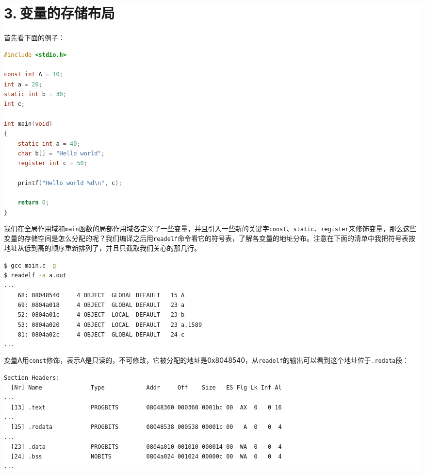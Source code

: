 # 3. 变量的存储布局

首先看下面的例子：

```c
#include <stdio.h>

const int A = 10;
int a = 20;
static int b = 30;
int c;

int main(void)
{
    static int a = 40;
    char b[] = "Hello world";
    register int c = 50;

    printf("Hello world %d\n", c);

    return 0;
}
```

我们在全局作用域和`main`函数的局部作用域各定义了一些变量，并且引入一些新的关键字`const`、`static`、`register`来修饰变量，那么这些变量的存储空间是怎么分配的呢？我们编译之后用`readelf`命令看它的符号表，了解各变量的地址分布。注意在下面的清单中我把符号表按地址从低到高的顺序重新排列了，并且只截取我们关心的那几行。

```bash
$ gcc main.c -g
$ readelf -a a.out
...
    68: 08048540     4 OBJECT  GLOBAL DEFAULT   15 A
    69: 0804a018     4 OBJECT  GLOBAL DEFAULT   23 a
    52: 0804a01c     4 OBJECT  LOCAL  DEFAULT   23 b
    53: 0804a020     4 OBJECT  LOCAL  DEFAULT   23 a.1589
    81: 0804a02c     4 OBJECT  GLOBAL DEFAULT   24 c
...
```

变量A用`const`修饰，表示A是只读的，不可修改，它被分配的地址是0x8048540，从`readelf`的输出可以看到这个地址位于`.rodata`段：

```bash
Section Headers:
  [Nr] Name              Type            Addr     Off    Size   ES Flg Lk Inf Al
...
  [13] .text             PROGBITS        08048360 000360 0001bc 00  AX  0   0 16
...
  [15] .rodata           PROGBITS        08048538 000538 00001c 00   A  0   0  4
...
  [23] .data             PROGBITS        0804a010 001010 000014 00  WA  0   0  4
  [24] .bss              NOBITS          0804a024 001024 00000c 00  WA  0   0  4
...
```
